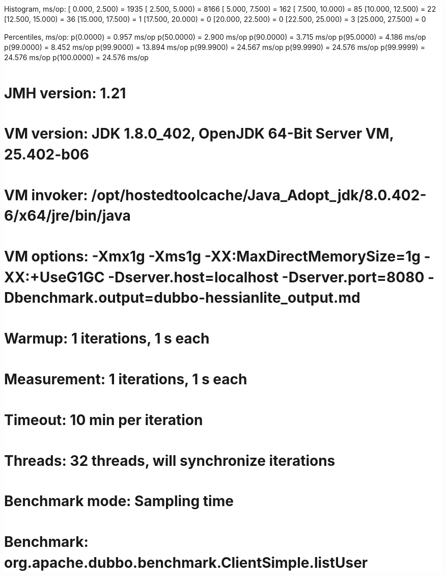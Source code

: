   Histogram, ms/op:
    [ 0.000,  2.500) = 1935 
    [ 2.500,  5.000) = 8166 
    [ 5.000,  7.500) = 162 
    [ 7.500, 10.000) = 85 
    [10.000, 12.500) = 22 
    [12.500, 15.000) = 36 
    [15.000, 17.500) = 1 
    [17.500, 20.000) = 0 
    [20.000, 22.500) = 0 
    [22.500, 25.000) = 3 
    [25.000, 27.500) = 0 

  Percentiles, ms/op:
      p(0.0000) =      0.957 ms/op
     p(50.0000) =      2.900 ms/op
     p(90.0000) =      3.715 ms/op
     p(95.0000) =      4.186 ms/op
     p(99.0000) =      8.452 ms/op
     p(99.9000) =     13.894 ms/op
     p(99.9900) =     24.567 ms/op
     p(99.9990) =     24.576 ms/op
     p(99.9999) =     24.576 ms/op
    p(100.0000) =     24.576 ms/op


# JMH version: 1.21
# VM version: JDK 1.8.0_402, OpenJDK 64-Bit Server VM, 25.402-b06
# VM invoker: /opt/hostedtoolcache/Java_Adopt_jdk/8.0.402-6/x64/jre/bin/java
# VM options: -Xmx1g -Xms1g -XX:MaxDirectMemorySize=1g -XX:+UseG1GC -Dserver.host=localhost -Dserver.port=8080 -Dbenchmark.output=dubbo-hessianlite_output.md
# Warmup: 1 iterations, 1 s each
# Measurement: 1 iterations, 1 s each
# Timeout: 10 min per iteration
# Threads: 32 threads, will synchronize iterations
# Benchmark mode: Sampling time
# Benchmark: org.apache.dubbo.benchmark.ClientSimple.listUser
